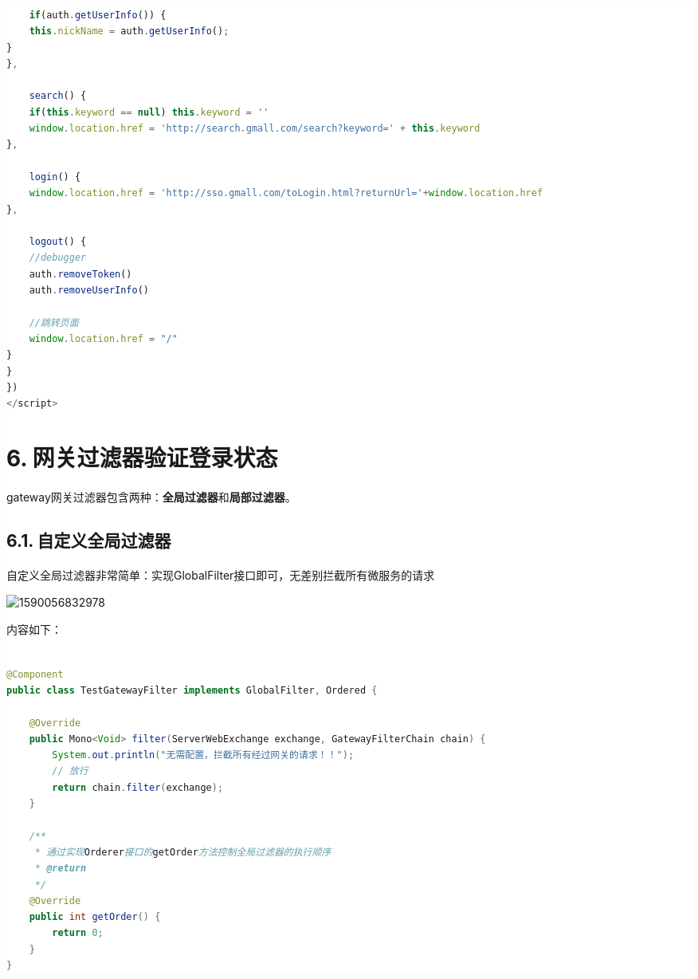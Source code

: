 ```javascript
    if(auth.getUserInfo()) {
    this.nickName = auth.getUserInfo();
}
},

    search() {
    if(this.keyword == null) this.keyword = ''
    window.location.href = 'http://search.gmall.com/search?keyword=' + this.keyword
},

    login() {
    window.location.href = 'http://sso.gmall.com/toLogin.html?returnUrl='+window.location.href
},

    logout() {
    //debugger
    auth.removeToken()
    auth.removeUserInfo()

    //跳转页面
    window.location.href = "/"
}
}
})
</script>
```

# 6. 网关过滤器验证登录状态

gateway网关过滤器包含两种：**全局过滤器**和**局部过滤器**。

## 6.1. 自定义全局过滤器

自定义全局过滤器非常简单：实现GlobalFilter接口即可，无差别拦截所有微服务的请求

![1590056832978](assets/1590056832978.png)

内容如下：

```java

@Component
public class TestGatewayFilter implements GlobalFilter, Ordered {

    @Override
    public Mono<Void> filter(ServerWebExchange exchange, GatewayFilterChain chain) {
        System.out.println("无需配置，拦截所有经过网关的请求！！");
        // 放行
        return chain.filter(exchange);
    }

    /**
     * 通过实现Orderer接口的getOrder方法控制全局过滤器的执行顺序
     * @return
     */
    @Override
    public int getOrder() {
        return 0;
    }
}
```
